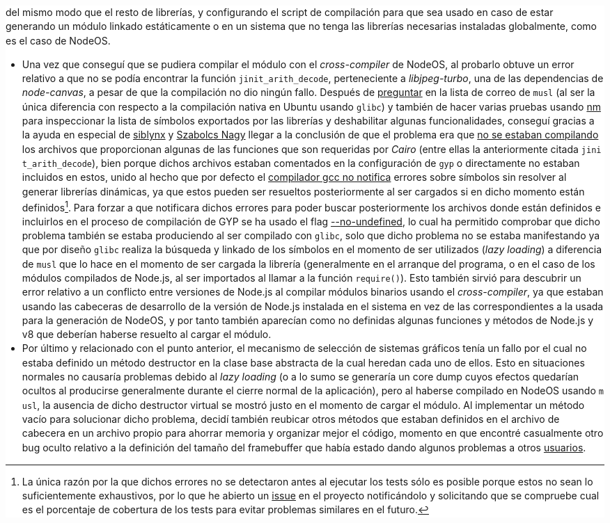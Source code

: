   del mismo modo que el resto de librerías, y configurando el script de
  compilación para que sea usado en caso de estar generando un módulo linkado
  estáticamente o en un sistema que no tenga las librerías necesarias instaladas
  globalmente, como es el caso de NodeOS.
* Una vez que conseguí que se pudiera compilar el módulo con el *cross-compiler*
  de NodeOS, al probarlo obtuve un error relativo a que no se podía encontrar la
  función `jinit_arith_decode`, perteneciente a *libjpeg-turbo*, una de las
  dependencias de *node-canvas*, a pesar de que la compilación no dio ningún
  fallo. Después de [preguntar](http://www.openwall.com/lists/musl/2015/06/26/1)
  en la lista de correo de `musl` (al ser la única diferencia con respecto a la
  compilación nativa en Ubuntu usando `glibc`) y también de hacer varias pruebas
  usando [nm](https://sourceware.org/binutils/docs-2.23/binutils/nm.html) para
  inspeccionar la lista de símbolos exportados por las librerías y deshabilitar
  algunas funcionalidades, conseguí gracias a la ayuda en especial de
  [siblynx](https://github.com/siblynx) y [Szabolcs Nagy](mailto:nsz@port70.net)
  llegar a la conclusión de que el problema era que
  [no se estaban compilando](http://www.openwall.com/lists/musl/2015/06/28/8)
  los archivos que proporcionan algunas de las funciones que son requeridas por
  *Cairo* (entre ellas la anteriormente citada `jinit_arith_decode`), bien
  porque dichos archivos estaban comentados en la configuración de `gyp` o
  directamente no estaban incluidos en estos, unido al hecho que por defecto el
  [compilador gcc no notifica](http://www.openwall.com/lists/musl/2015/06/27/1)
  errores sobre símbolos sin resolver al generar librerías dinámicas, ya que
  estos pueden ser resueltos posteriormente al ser cargados si en dicho momento
  están definidos[^1]. Para forzar a que notificara dichos errores para poder
  buscar posteriormente los archivos donde están definidos e incluirlos en el
  proceso de compilación de GYP se ha usado el flag
  [--no-undefined](https://blog.flameeyes.eu/2010/09/your-worst-enemy-undefined-symbols),
  lo cual ha permitido comprobar que dicho problema también se estaba
  produciendo al ser compilado con `glibc`, solo que dicho problema no se estaba
  manifestando ya que por diseño `glibc` realiza la búsqueda y linkado de los
  símbolos en el momento de ser utilizados (*lazy loading*) a diferencia de
  `musl` que lo hace en el momento de ser cargada la librería (generalmente en
  el arranque del programa, o en el caso de los módulos compilados de Node.js,
  al ser importados al llamar a la función `require()`). Esto también sirvió
  para descubrir un error relativo a un conflicto entre versiones de Node.js al
  compilar módulos binarios usando el *cross-compiler*, ya que estaban usando
  las cabeceras de desarrollo de la versión de Node.js instalada en el sistema
  en vez de las correspondientes a la usada para la generación de NodeOS, y por
  tanto también aparecían como no definidas algunas funciones y métodos de
  Node.js y v8 que deberían haberse resuelto al cargar el módulo.
* Por último y relacionado con el punto anterior, el mecanismo de selección de
  sistemas gráficos tenía un fallo por el cual no estaba definido un método
  destructor en la clase base abstracta de la cual heredan cada uno de ellos.
  Esto en situaciones normales no causaría problemas debido al *lazy loading* (o
  a lo sumo se generaría un core dump cuyos efectos quedarían ocultos al
  producirse generalmente durante el cierre normal de la aplicación), pero al
  haberse compilado en NodeOS usando `musl`, la ausencia de dicho destructor
  virtual se mostró justo en el momento de cargar el módulo. Al implementar un
  método vacío para solucionar dicho problema, decidí también reubicar otros
  métodos que estaban definidos en el archivo de cabecera en un archivo propio
  para ahorrar memoria y organizar mejor el código, momento en que encontré
  casualmente otro bug oculto relativo a la definición del tamaño del
  framebuffer que había estado dando algunos problemas a otros
  [usuarios](https://github.com/ReneHollander/node-canvas/issues/1).


[^1]: La única razón por la que dichos errores no se detectaron antes al ejecutar los tests sólo es posible porque estos no sean lo suficientemente exhaustivos, por lo que he abierto un [issue](https://github.com/Automattic/node-canvas/issues/577) en el proyecto notificándolo y solicitando que se compruebe cual es el porcentaje de cobertura de los tests para evitar problemas similares en el futuro.
